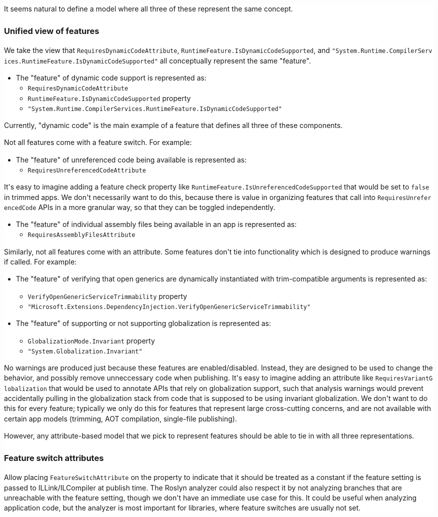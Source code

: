 It seems natural to define a model where all three of these represent the same concept.

### Unified view of features

We take the view that `RequiresDynamicCodeAttribute`, `RuntimeFeature.IsDynamicCodeSupported`, and `"System.Runtime.CompilerServices.RuntimeFeature.IsDynamicCodeSupported"` all conceptually represent the same "feature".

- The "feature" of dynamic code support is represented as:
  - `RequiresDynamicCodeAttribute`
  - `RuntimeFeature.IsDynamicCodeSupported` property
  - `"System.Runtime.CompilerServices.RuntimeFeature.IsDynamicCodeSupported"`

Currently, "dynamic code" is the main example of a feature that defines all three of these components.

Not all features come with a feature switch. For example:

- The "feature" of unreferenced code being available is represented as:
  - `RequiresUnreferencedCodeAttribute`

It's easy to imagine adding a feature check property like `RuntimeFeature.IsUnreferencedCodeSupported` that would be set to `false` in trimmed apps. We don't necessarily want to do this, because there is value in organizing features that call into `RequiresUnreferencedCode` APIs in a more granular way, so that they can be toggled independently.

- The "feature" of individual assembly files being available in an app is represented as:
  - `RequiresAssemblyFilesAttribute`

Similarly, not all features come with an attribute. Some features don't tie into functionality which is designed to produce warnings if called. For example:

- The "feature" of verifying that open generics are dynamically instantiated with trim-compatible arguments is represented as:
  - `VerifyOpenGenericServiceTrimmability` property
  - `"Microsoft.Extensions.DependencyInjection.VerifyOpenGenericServiceTrimmability"`

- The "feature" of supporting or not supporting globalization is represented as:
  - `GlobalizationMode.Invariant` property
  - `"System.Globalization.Invariant"`

No warnings are produced just because these features are enabled/disabled. Instead, they are designed to be used to change the behavior, and possibly remove unneccessary code when publishing. It's easy to imagine adding an attribute like `RequiresVariantGlobalization` that would be used to annotate APIs that rely on globalization support, such that analysis warnings would prevent accidentally pulling in the globalization stack from code that is supposed to be using invariant globalization. We don't want to do this for every feature; typically we only do this for features that represent large cross-cutting concerns, and are not available with certain app models (trimming, AOT compilation, single-file publishing).

However, any attribute-based model that we pick to represent features should be able to tie in with all three representations.

### Feature switch attributes

Allow placing `FeatureSwitchAttribute` on the property to indicate that it should be treated as a constant if the feature setting is passed to ILLink/ILCompiler at publish time. The Roslyn analyzer could also respect it by not analyzing branches that are unreachable with the feature setting, though we don't have an immediate use case for this. It could be useful when analyzing application code, but the analyzer is most important for libraries, where feature switches are usually not set.
